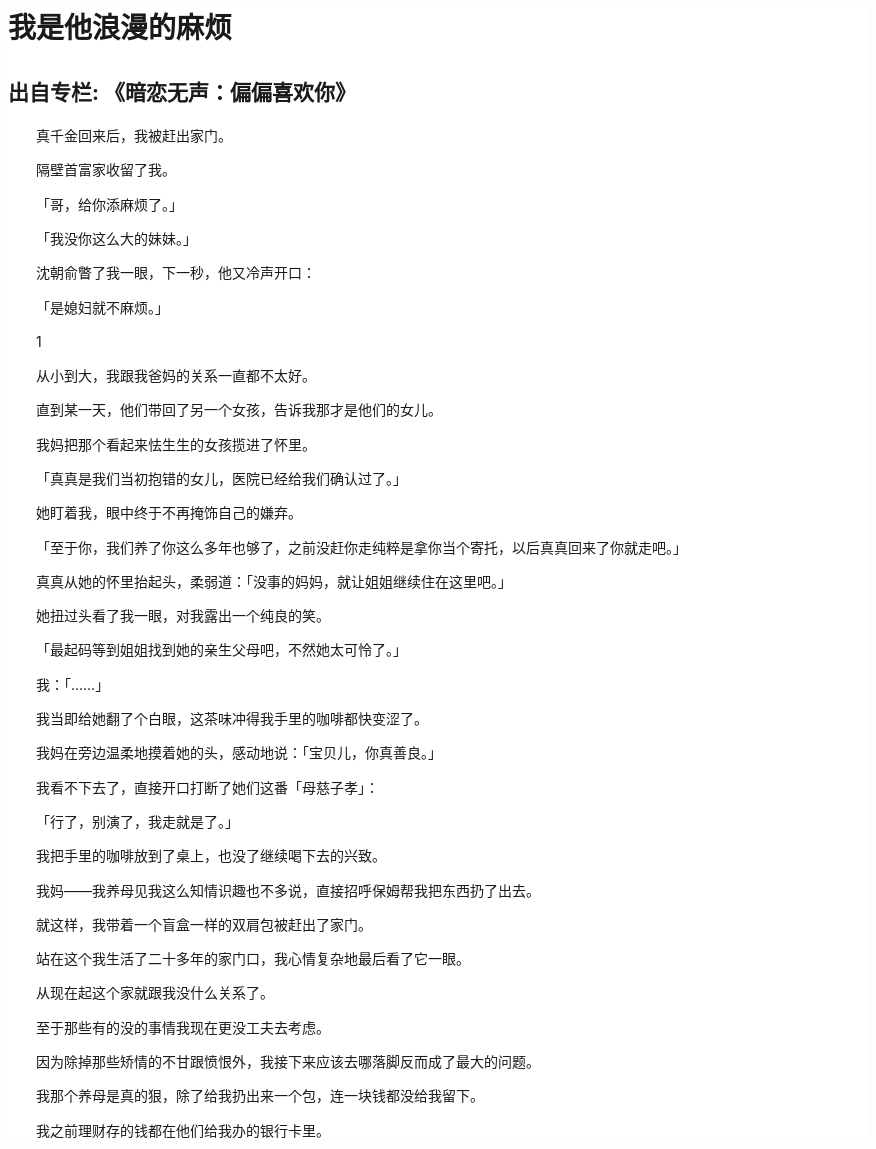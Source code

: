 # 我是他浪漫的麻烦  
## 出自专栏: 《暗恋无声：偏偏喜欢你》  
&emsp;&emsp;真千金回来后，我被赶出家门。  
  
&emsp;&emsp;隔壁首富家收留了我。  
  
&emsp;&emsp;「哥，给你添麻烦了。」  
  
&emsp;&emsp;「我没你这么大的妹妹。」  
  
&emsp;&emsp;沈朝俞瞥了我一眼，下一秒，他又冷声开口：  
  
&emsp;&emsp;「是媳妇就不麻烦。」  
  
&emsp;&emsp;1  
  
&emsp;&emsp;从小到大，我跟我爸妈的关系一直都不太好。  
  
&emsp;&emsp;直到某一天，他们带回了另一个女孩，告诉我那才是他们的女儿。  
  
&emsp;&emsp;我妈把那个看起来怯生生的女孩揽进了怀里。  
  
&emsp;&emsp;「真真是我们当初抱错的女儿，医院已经给我们确认过了。」  
  
&emsp;&emsp;她盯着我，眼中终于不再掩饰自己的嫌弃。  
  
&emsp;&emsp;「至于你，我们养了你这么多年也够了，之前没赶你走纯粹是拿你当个寄托，以后真真回来了你就走吧。」  
  
&emsp;&emsp;真真从她的怀里抬起头，柔弱道：「没事的妈妈，就让姐姐继续住在这里吧。」  
  
&emsp;&emsp;她扭过头看了我一眼，对我露出一个纯良的笑。  
  
&emsp;&emsp;「最起码等到姐姐找到她的亲生父母吧，不然她太可怜了。」  
  
&emsp;&emsp;我：「……」  
  
&emsp;&emsp;我当即给她翻了个白眼，这茶味冲得我手里的咖啡都快变涩了。  
  
&emsp;&emsp;我妈在旁边温柔地摸着她的头，感动地说：「宝贝儿，你真善良。」  
  
&emsp;&emsp;我看不下去了，直接开口打断了她们这番「母慈子孝」：  
  
&emsp;&emsp;「行了，别演了，我走就是了。」  
  
&emsp;&emsp;我把手里的咖啡放到了桌上，也没了继续喝下去的兴致。  
  
&emsp;&emsp;我妈——我养母见我这么知情识趣也不多说，直接招呼保姆帮我把东西扔了出去。  
  
&emsp;&emsp;就这样，我带着一个盲盒一样的双肩包被赶出了家门。  
  
&emsp;&emsp;站在这个我生活了二十多年的家门口，我心情复杂地最后看了它一眼。  
  
&emsp;&emsp;从现在起这个家就跟我没什么关系了。  
  
&emsp;&emsp;至于那些有的没的事情我现在更没工夫去考虑。  
  
&emsp;&emsp;因为除掉那些矫情的不甘跟愤恨外，我接下来应该去哪落脚反而成了最大的问题。  
  
&emsp;&emsp;我那个养母是真的狠，除了给我扔出来一个包，连一块钱都没给我留下。  
  
&emsp;&emsp;我之前理财存的钱都在他们给我办的银行卡里。  
  
